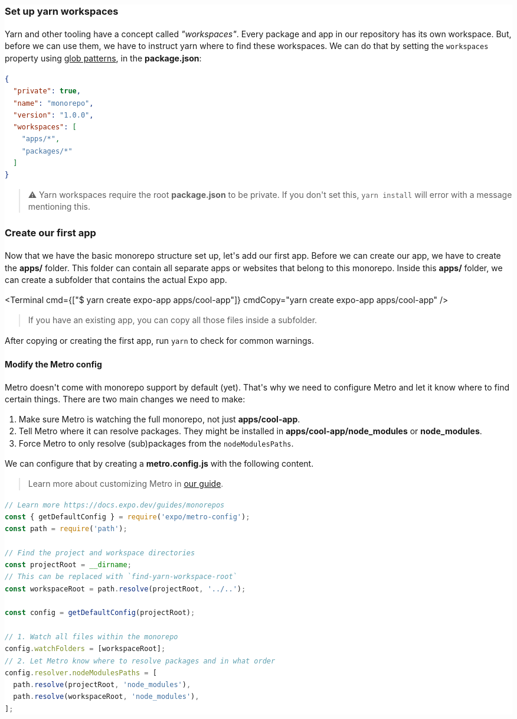 ### Set up yarn workspaces

Yarn and other tooling have a concept called _"workspaces"_. Every package and app in our repository has its own workspace. But, before we can use them, we have to instruct yarn where to find these workspaces. We can do that by setting the `workspaces` property using [glob patterns](https://classic.yarnpkg.com/lang/en/docs/workspaces/#toc-tips-tricks), in the **package.json**:

```json
{
  "private": true,
  "name": "monorepo",
  "version": "1.0.0",
  "workspaces": [
    "apps/*",
    "packages/*"
  ]
}
```

> ⚠️ Yarn workspaces require the root **package.json** to be private. If you don't set this, `yarn install` will error with a message mentioning this.

### Create our first app

Now that we have the basic monorepo structure set up, let's add our first app. Before we can create our app, we have to create the **apps/** folder. This folder can contain all separate apps or websites that belong to this monorepo. Inside this **apps/** folder, we can create a subfolder that contains the actual Expo app. 

<Terminal cmd={["$ yarn create expo-app apps/cool-app"]} cmdCopy="yarn create expo-app apps/cool-app" />

> If you have an existing app, you can copy all those files inside a subfolder.

After copying or creating the first app, run `yarn` to check for common warnings.

#### Modify the Metro config

Metro doesn't come with monorepo support by default (yet). That's why we need to configure Metro and let it know where to find certain things. There are two main changes we need to make:

1. Make sure Metro is watching the full monorepo, not just **apps/cool-app**.
2. Tell Metro where it can resolve packages. They might be installed in **apps/cool-app/node_modules** or **node_modules**.
3. Force Metro to only resolve (sub)packages from the `nodeModulesPaths`.

We can configure that by creating a **metro.config.js** with the following content.

> Learn more about customizing Metro in [our guide](/guides/customizing-metro).

```js
// Learn more https://docs.expo.dev/guides/monorepos
const { getDefaultConfig } = require('expo/metro-config');
const path = require('path');

// Find the project and workspace directories
const projectRoot = __dirname;
// This can be replaced with `find-yarn-workspace-root`
const workspaceRoot = path.resolve(projectRoot, '../..');

const config = getDefaultConfig(projectRoot);

// 1. Watch all files within the monorepo
config.watchFolders = [workspaceRoot];
// 2. Let Metro know where to resolve packages and in what order
config.resolver.nodeModulesPaths = [
  path.resolve(projectRoot, 'node_modules'),
  path.resolve(workspaceRoot, 'node_modules'),
];
```